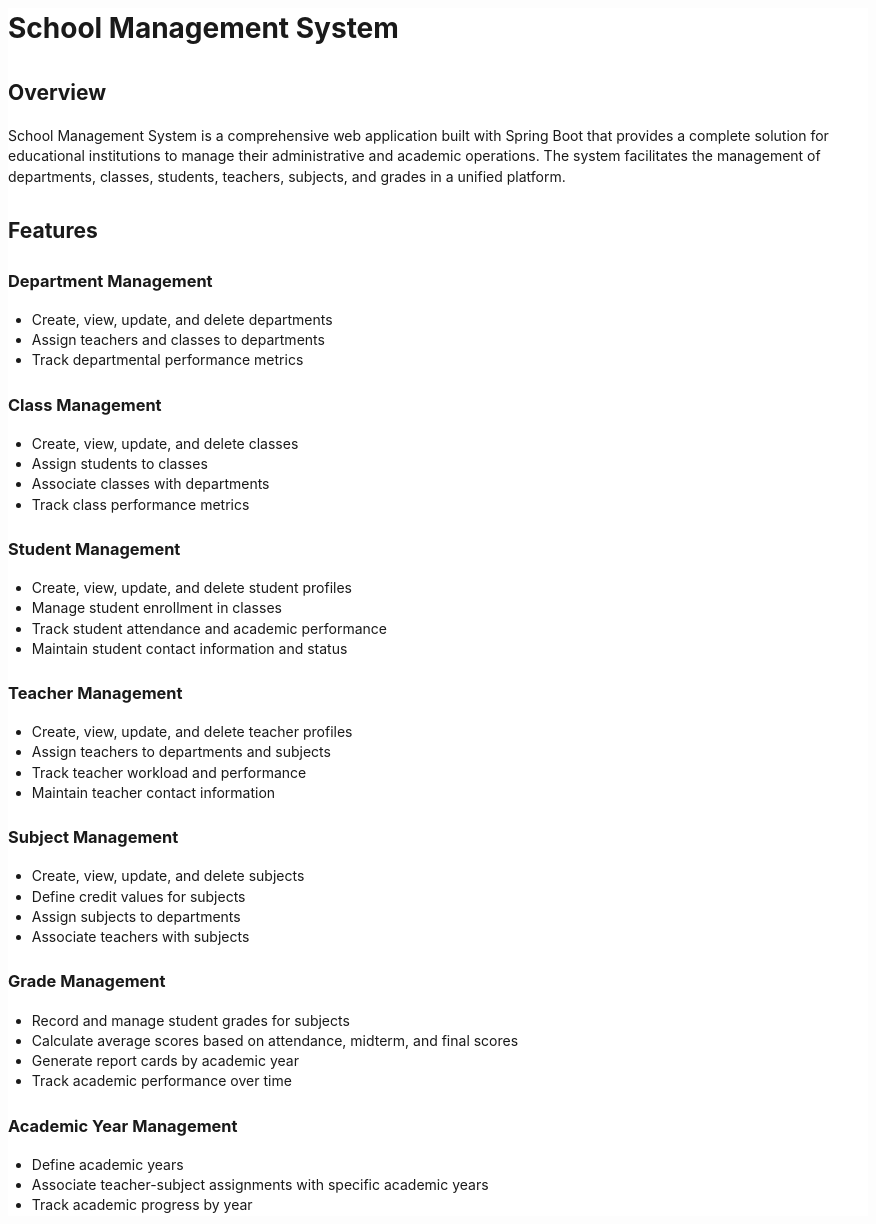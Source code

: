 # School Management System

## Overview
School Management System is a comprehensive web application built with Spring Boot that provides a complete solution for educational institutions to manage their administrative and academic operations. The system facilitates the management of departments, classes, students, teachers, subjects, and grades in a unified platform.

## Features

### Department Management
- Create, view, update, and delete departments
- Assign teachers and classes to departments
- Track departmental performance metrics

### Class Management
- Create, view, update, and delete classes
- Assign students to classes
- Associate classes with departments
- Track class performance metrics

### Student Management
- Create, view, update, and delete student profiles
- Manage student enrollment in classes
- Track student attendance and academic performance
- Maintain student contact information and status

### Teacher Management
- Create, view, update, and delete teacher profiles
- Assign teachers to departments and subjects
- Track teacher workload and performance
- Maintain teacher contact information

### Subject Management
- Create, view, update, and delete subjects
- Define credit values for subjects
- Assign subjects to departments
- Associate teachers with subjects

### Grade Management
- Record and manage student grades for subjects
- Calculate average scores based on attendance, midterm, and final scores
- Generate report cards by academic year
- Track academic performance over time

### Academic Year Management
- Define academic years
- Associate teacher-subject assignments with specific academic years
- Track academic progress by year
